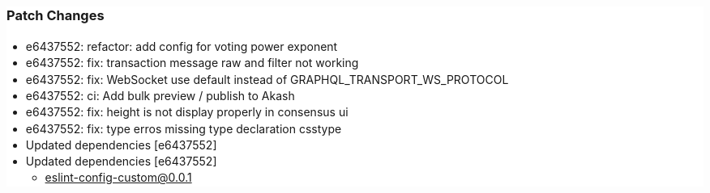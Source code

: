 ### Patch Changes

- e6437552: refactor: add config for voting power exponent
- e6437552: fix: transaction message raw and filter not working
- e6437552: fix: WebSocket use default instead of GRAPHQL_TRANSPORT_WS_PROTOCOL
- e6437552: ci: Add bulk preview / publish to Akash
- e6437552: fix: height is not display properly in consensus ui
- e6437552: fix: type erros missing type declaration csstype
- Updated dependencies [e6437552]
- Updated dependencies [e6437552]
  - eslint-config-custom@0.0.1
